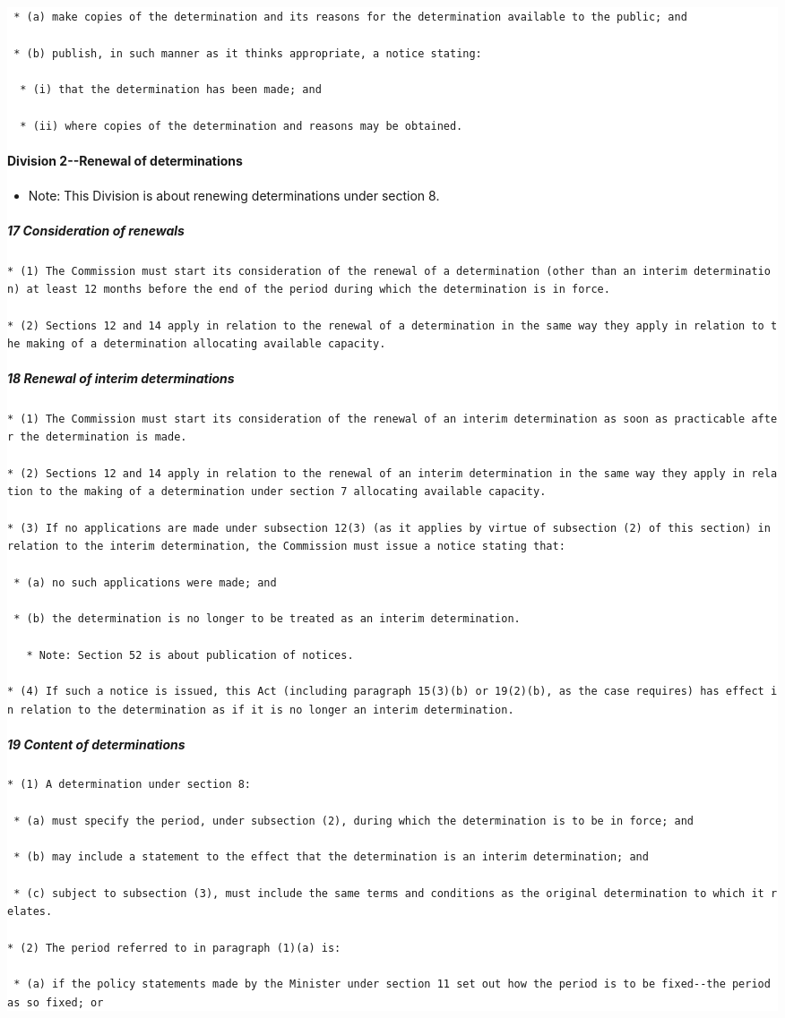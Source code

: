      * (a) make copies of the determination and its reasons for the determination available to the public; and

     * (b) publish, in such manner as it thinks appropriate, a notice stating:

      * (i) that the determination has been made; and

      * (ii) where copies of the determination and reasons may be obtained.

#### Division 2--Renewal of determinations

  * Note: This Division is about renewing determinations under section 8.

##### 17  Consideration of renewals

    * (1) The Commission must start its consideration of the renewal of a determination (other than an interim determination) at least 12 months before the end of the period during which the determination is in force.

    * (2) Sections 12 and 14 apply in relation to the renewal of a determination in the same way they apply in relation to the making of a determination allocating available capacity.

##### 18  Renewal of interim determinations

    * (1) The Commission must start its consideration of the renewal of an interim determination as soon as practicable after the determination is made.

    * (2) Sections 12 and 14 apply in relation to the renewal of an interim determination in the same way they apply in relation to the making of a determination under section 7 allocating available capacity.

    * (3) If no applications are made under subsection 12(3) (as it applies by virtue of subsection (2) of this section) in relation to the interim determination, the Commission must issue a notice stating that:

     * (a) no such applications were made; and

     * (b) the determination is no longer to be treated as an interim determination.

       * Note: Section 52 is about publication of notices.

    * (4) If such a notice is issued, this Act (including paragraph 15(3)(b) or 19(2)(b), as the case requires) has effect in relation to the determination as if it is no longer an interim determination.

##### 19  Content of determinations

    * (1) A determination under section 8:

     * (a) must specify the period, under subsection (2), during which the determination is to be in force; and

     * (b) may include a statement to the effect that the determination is an interim determination; and

     * (c) subject to subsection (3), must include the same terms and conditions as the original determination to which it relates.

    * (2) The period referred to in paragraph (1)(a) is:

     * (a) if the policy statements made by the Minister under section 11 set out how the period is to be fixed--the period as so fixed; or
